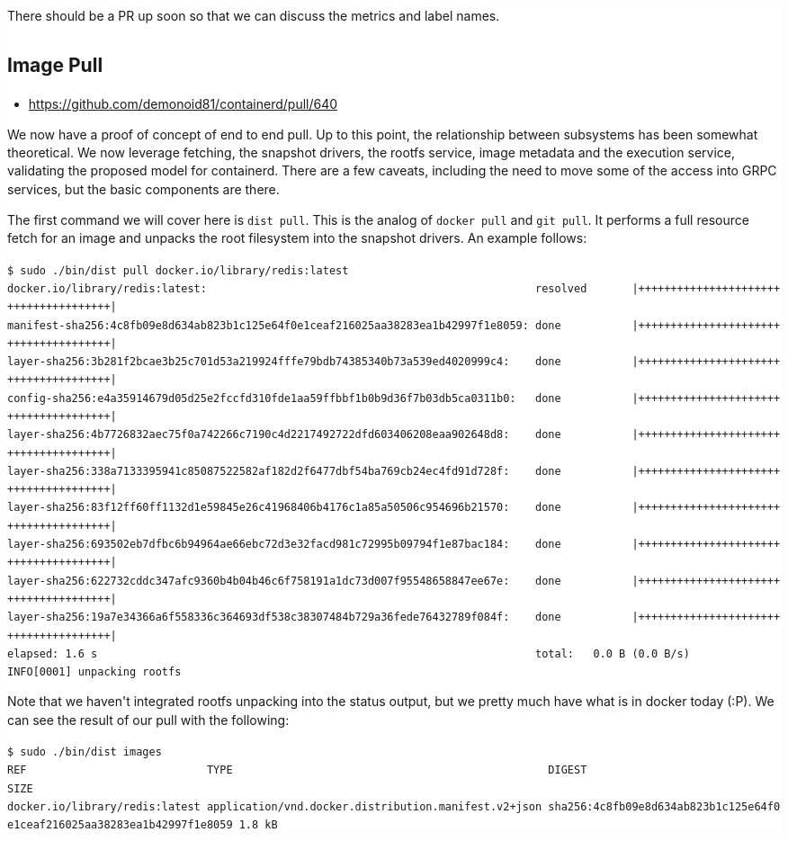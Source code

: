 There should be a PR up soon so that we can discuss the metrics and label names.

## Image Pull

* https://github.com/demonoid81/containerd/pull/640

We now have a proof of concept of end to end pull.  Up to this point, the
relationship between subsystems has been somewhat theoretical. We now leverage
fetching, the snapshot drivers, the rootfs service, image metadata and the
execution service, validating the proposed model for containerd.  There are a
few caveats, including the need to move some of the access into GRPC services,
but the basic components are there.

The first command we will cover here is `dist pull`. This is the analog of
`docker pull` and `git pull`. It performs a full resource fetch for an image
and unpacks the root filesystem into the snapshot drivers. An example follows:

``` console
$ sudo ./bin/dist pull docker.io/library/redis:latest
docker.io/library/redis:latest:                                                   resolved       |++++++++++++++++++++++++++++++++++++++|
manifest-sha256:4c8fb09e8d634ab823b1c125e64f0e1ceaf216025aa38283ea1b42997f1e8059: done           |++++++++++++++++++++++++++++++++++++++|
layer-sha256:3b281f2bcae3b25c701d53a219924fffe79bdb74385340b73a539ed4020999c4:    done           |++++++++++++++++++++++++++++++++++++++|
config-sha256:e4a35914679d05d25e2fccfd310fde1aa59ffbbf1b0b9d36f7b03db5ca0311b0:   done           |++++++++++++++++++++++++++++++++++++++|
layer-sha256:4b7726832aec75f0a742266c7190c4d2217492722dfd603406208eaa902648d8:    done           |++++++++++++++++++++++++++++++++++++++|
layer-sha256:338a7133395941c85087522582af182d2f6477dbf54ba769cb24ec4fd91d728f:    done           |++++++++++++++++++++++++++++++++++++++|
layer-sha256:83f12ff60ff1132d1e59845e26c41968406b4176c1a85a50506c954696b21570:    done           |++++++++++++++++++++++++++++++++++++++|
layer-sha256:693502eb7dfbc6b94964ae66ebc72d3e32facd981c72995b09794f1e87bac184:    done           |++++++++++++++++++++++++++++++++++++++|
layer-sha256:622732cddc347afc9360b4b04b46c6f758191a1dc73d007f95548658847ee67e:    done           |++++++++++++++++++++++++++++++++++++++|
layer-sha256:19a7e34366a6f558336c364693df538c38307484b729a36fede76432789f084f:    done           |++++++++++++++++++++++++++++++++++++++|
elapsed: 1.6 s                                                                    total:   0.0 B (0.0 B/s)
INFO[0001] unpacking rootfs
```

Note that we haven't integrated rootfs unpacking into the status output, but we
pretty much have what is in docker today (:P). We can see the result of our
pull with the following:

```console
$ sudo ./bin/dist images
REF                            TYPE                                                 DIGEST                                                                  SIZE
docker.io/library/redis:latest application/vnd.docker.distribution.manifest.v2+json sha256:4c8fb09e8d634ab823b1c125e64f0e1ceaf216025aa38283ea1b42997f1e8059 1.8 kB
```
